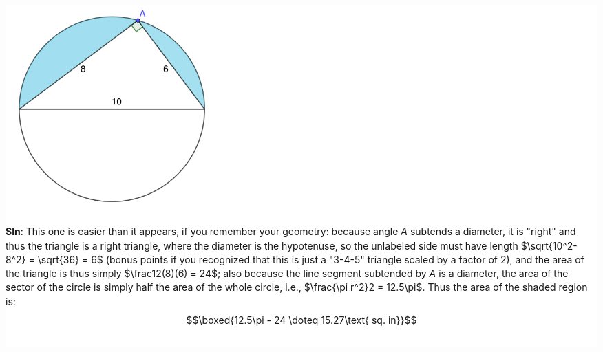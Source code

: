 <img src="./S4/SullivanC9S4P38.png" height="300">

__Sln__: This one is easier than it appears, if you remember your geometry: because angle $A$ subtends a diameter, it is "right" and thus the triangle is a right triangle, where the diameter is the hypotenuse, so the unlabeled side must have length $\sqrt{10^2-8^2} = \sqrt{36} = 6$ (bonus points if you recognized that this is just a "3-4-5" triangle scaled by a factor of 2), and the area of the triangle is thus simply $\frac12(8)(6) = 24$; also because the line segment subtended by $A$ is a diameter, the area of the sector of the circle is simply half the area of the whole circle, i.e., $\frac{\pi r^2}2 = 12.5\pi$. Thus the area of the shaded region is: $$\boxed{12.5\pi - 24 \doteq 15.27\text{ sq. in}}$$
<br>
